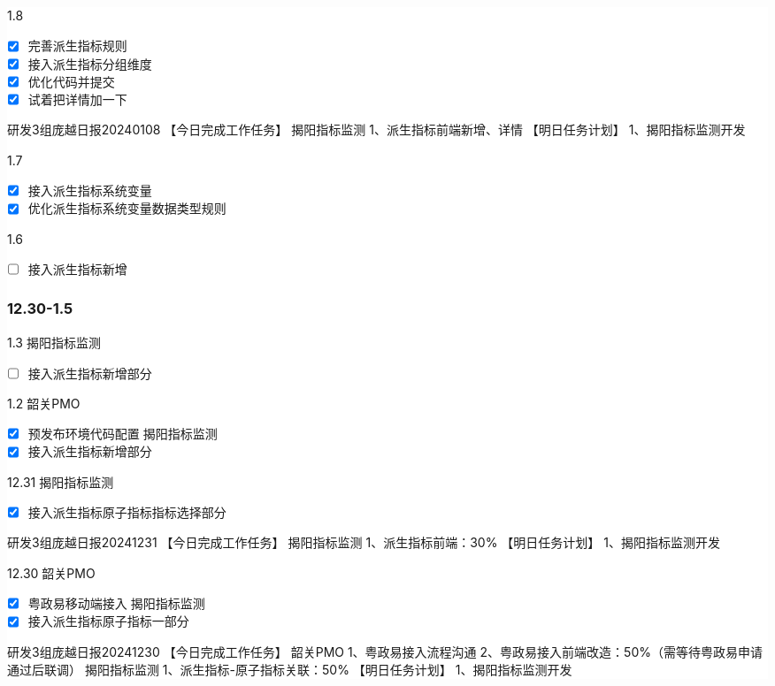 1.8
- [x] 完善派生指标规则
- [x] 接入派生指标分组维度
- [x] 优化代码并提交
- [x] 试着把详情加一下

研发3组庞越日报20240108
【今日完成工作任务】 
揭阳指标监测
1、派生指标前端新增、详情
【明日任务计划】
1、揭阳指标监测开发

1.7
- [x] 接入派生指标系统变量
- [x] 优化派生指标系统变量数据类型规则

1.6
- [ ] 接入派生指标新增

### 12.30-1.5

1.3
揭阳指标监测
- [ ] 接入派生指标新增部分

1.2
韶关PMO
- [x] 预发布环境代码配置
揭阳指标监测
- [x] 接入派生指标新增部分

12.31
揭阳指标监测
- [x] 接入派生指标原子指标指标选择部分

研发3组庞越日报20241231
【今日完成工作任务】 
揭阳指标监测
1、派生指标前端：30%
【明日任务计划】
1、揭阳指标监测开发

12.30
韶关PMO
- [x] 粤政易移动端接入
揭阳指标监测
- [x] 接入派生指标原子指标一部分

研发3组庞越日报20241230
【今日完成工作任务】 
韶关PMO
1、粤政易接入流程沟通
2、粤政易接入前端改造：50%（需等待粤政易申请通过后联调）
揭阳指标监测
1、派生指标-原子指标关联：50%
【明日任务计划】
1、揭阳指标监测开发
